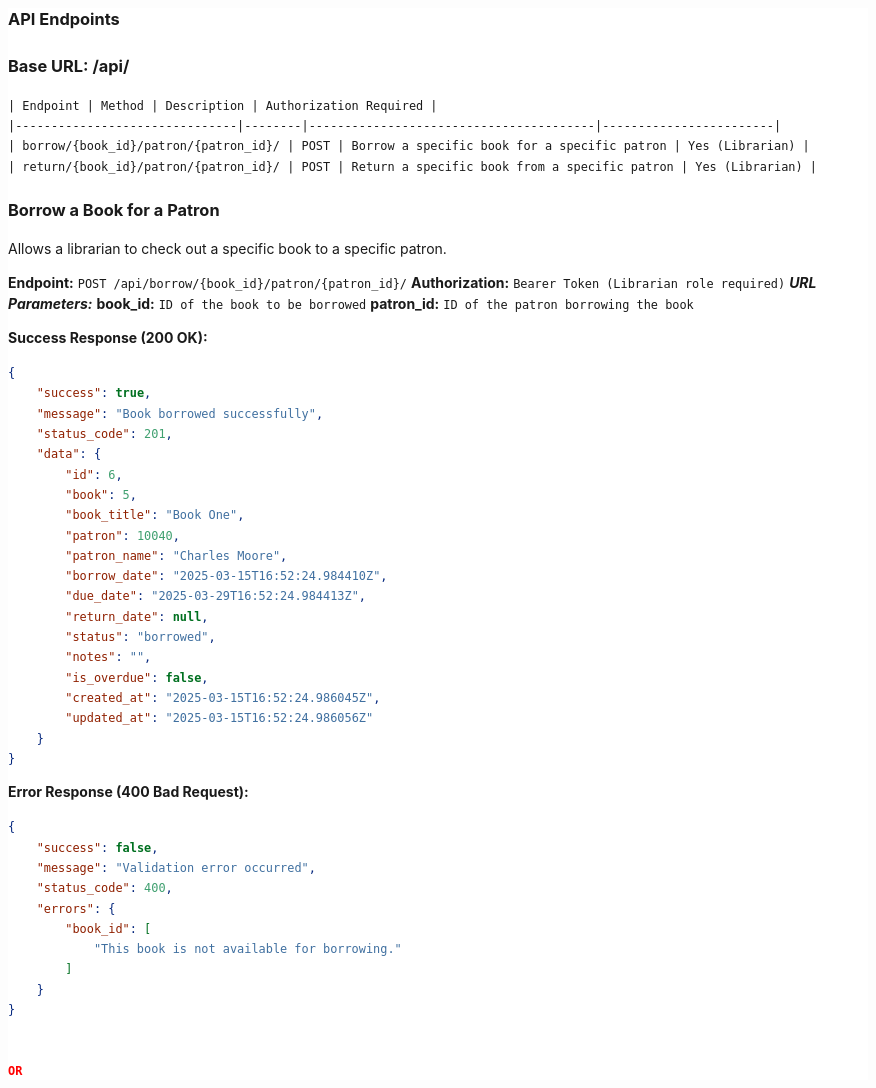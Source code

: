 

### API Endpoints
### Base URL: /api/
```
| Endpoint | Method | Description | Authorization Required |
|-------------------------------|--------|----------------------------------------|------------------------|
| borrow/{book_id}/patron/{patron_id}/ | POST | Borrow a specific book for a specific patron | Yes (Librarian) |
| return/{book_id}/patron/{patron_id}/ | POST | Return a specific book from a specific patron | Yes (Librarian) |
```


### Borrow a Book for a Patron

Allows a librarian to check out a specific book to a specific patron.

**Endpoint:** `POST /api/borrow/{book_id}/patron/{patron_id}/`
**Authorization:** `Bearer Token (Librarian role required)`
***URL Parameters:***
**book_id:** `ID of the book to be borrowed`
**patron_id:** `ID of the patron borrowing the book`


**Success Response (200 OK):**

```json
{
	"success": true,
	"message": "Book borrowed successfully",
	"status_code": 201,
	"data": {
		"id": 6,
		"book": 5,
		"book_title": "Book One",
		"patron": 10040,
		"patron_name": "Charles Moore",
		"borrow_date": "2025-03-15T16:52:24.984410Z",
		"due_date": "2025-03-29T16:52:24.984413Z",
		"return_date": null,
		"status": "borrowed",
		"notes": "",
		"is_overdue": false,
		"created_at": "2025-03-15T16:52:24.986045Z",
		"updated_at": "2025-03-15T16:52:24.986056Z"
	}
}
```


**Error Response (400 Bad Request):**

```json
{
	"success": false,
	"message": "Validation error occurred",
	"status_code": 400,
	"errors": {
		"book_id": [
			"This book is not available for borrowing."
		]
	}
}


OR
```